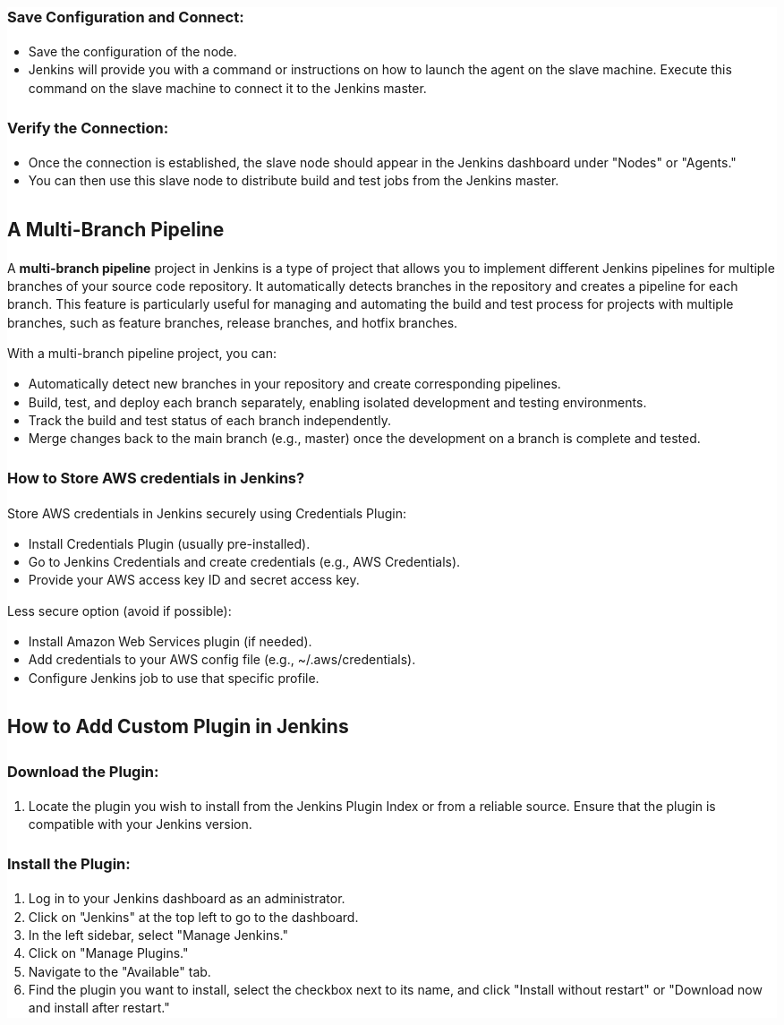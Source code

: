 ### Save Configuration and Connect:

- Save the configuration of the node.
- Jenkins will provide you with a command or instructions on how to launch the agent on the slave machine. Execute this command on the slave machine to connect it to the Jenkins master.

### Verify the Connection:

- Once the connection is established, the slave node should appear in the Jenkins dashboard under "Nodes" or "Agents."
- You can then use this slave node to distribute build and test jobs from the Jenkins master.

## A Multi-Branch Pipeline

A **multi-branch pipeline** project in Jenkins is a type of project that allows you to implement different Jenkins pipelines for multiple branches of your source code repository. It automatically detects branches in the repository and creates a pipeline for each branch. This feature is particularly useful for managing and automating the build and test process for projects with multiple branches, such as feature branches, release branches, and hotfix branches.

With a multi-branch pipeline project, you can:

- Automatically detect new branches in your repository and create corresponding pipelines.
- Build, test, and deploy each branch separately, enabling isolated development and testing environments.
- Track the build and test status of each branch independently.
- Merge changes back to the main branch (e.g., master) once the development on a branch is complete and tested.

### How to Store AWS credentials in Jenkins?

Store AWS credentials in Jenkins securely using Credentials Plugin:

* Install Credentials Plugin (usually pre-installed).
* Go to Jenkins Credentials and create credentials (e.g., AWS Credentials).
* Provide your AWS access key ID and secret access key.

Less secure option (avoid if possible):

* Install Amazon Web Services plugin (if needed).
* Add credentials to your AWS config file (e.g., ~/.aws/credentials).
* Configure Jenkins job to use that specific profile.

## How to Add Custom Plugin in Jenkins

### Download the Plugin:

1. Locate the plugin you wish to install from the Jenkins Plugin Index or from a reliable source. Ensure that the plugin is compatible with your Jenkins version.

### Install the Plugin:

1. Log in to your Jenkins dashboard as an administrator.
2. Click on "Jenkins" at the top left to go to the dashboard.
3. In the left sidebar, select "Manage Jenkins."
4. Click on "Manage Plugins."
5. Navigate to the "Available" tab.
6. Find the plugin you want to install, select the checkbox next to its name, and click "Install without restart" or "Download now and install after restart."

